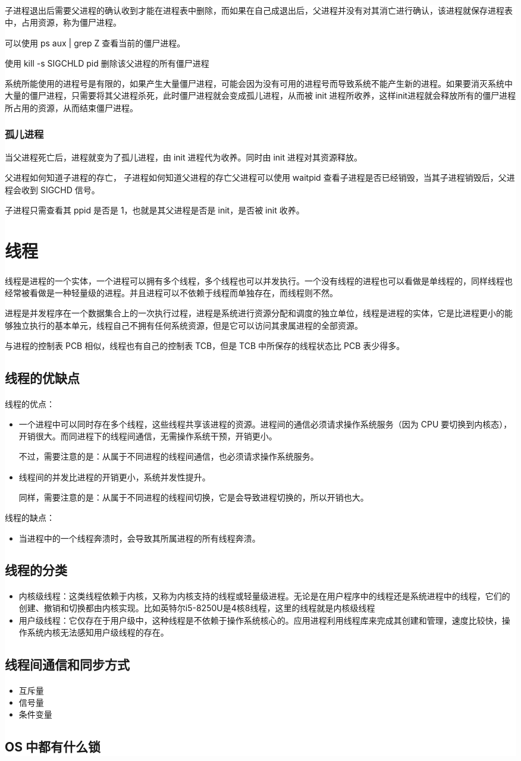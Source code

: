 子进程退出后需要父进程的确认收到才能在进程表中删除，而如果在自己成退出后，父进程并没有对其消亡进行确认，该进程就保存进程表中，占用资源，称为僵尸进程。

可以使用 ps aux | grep Z 查看当前的僵尸进程。

使用 kill -s SIGCHLD pid 删除该父进程的所有僵尸进程

系统所能使用的进程号是有限的，如果产生大量僵尸进程，可能会因为没有可用的进程号而导致系统不能产生新的进程。如果要消灭系统中大量的僵尸进程，只需要将其父进程杀死，此时僵尸进程就会变成孤儿进程，从而被 init 进程所收养，这样init进程就会释放所有的僵尸进程所占用的资源，从而结束僵尸进程。

### 孤儿进程

当父进程死亡后，进程就变为了孤儿进程，由 init 进程代为收养。同时由 init 进程对其资源释放。

父进程如何知道子进程的存亡， 子进程如何知道父进程的存亡父进程可以使用 waitpid 查看子进程是否已经销毁，当其子进程销毁后，父进程会收到 SIGCHD 信号。

子进程只需查看其 ppid 是否是 1，也就是其父进程是否是 init，是否被 init 收养。

# 线程

线程是进程的一个实体，一个进程可以拥有多个线程，多个线程也可以并发执行。一个没有线程的进程也可以看做是单线程的，同样线程也经常被看做是一种轻量级的进程。并且进程可以不依赖于线程而单独存在，而线程则不然。

进程是并发程序在一个数据集合上的一次执行过程，进程是系统进行资源分配和调度的独立单位，线程是进程的实体，它是比进程更小的能够独立执行的基本单元，线程自己不拥有任何系统资源，但是它可以访问其隶属进程的全部资源。

与进程的控制表 PCB 相似，线程也有自己的控制表 TCB，但是 TCB 中所保存的线程状态比 PCB 表少得多。

## 线程的优缺点

线程的优点：

- 一个进程中可以同时存在多个线程，这些线程共享该进程的资源。进程间的通信必须请求操作系统服务（因为 CPU 要切换到内核态），开销很大。而同进程下的线程间通信，无需操作系统干预，开销更小。

  不过，需要注意的是：从属于不同进程的线程间通信，也必须请求操作系统服务。

- 线程间的并发比进程的开销更小，系统并发性提升。

  同样，需要注意的是：从属于不同进程的线程间切换，它是会导致进程切换的，所以开销也大。

线程的缺点：

- 当进程中的一个线程奔溃时，会导致其所属进程的所有线程奔溃。

## 线程的分类

- 内核级线程：这类线程依赖于内核，又称为内核支持的线程或轻量级进程。无论是在用户程序中的线程还是系统进程中的线程，它们的创建、撤销和切换都由内核实现。比如英特尔i5-8250U是4核8线程，这里的线程就是内核级线程
- 用户级线程：它仅存在于用户级中，这种线程是不依赖于操作系统核心的。应用进程利用线程库来完成其创建和管理，速度比较快，操作系统内核无法感知用户级线程的存在。

## 线程间通信和同步方式

- 互斥量
- 信号量
- 条件变量

## OS 中都有什么锁
